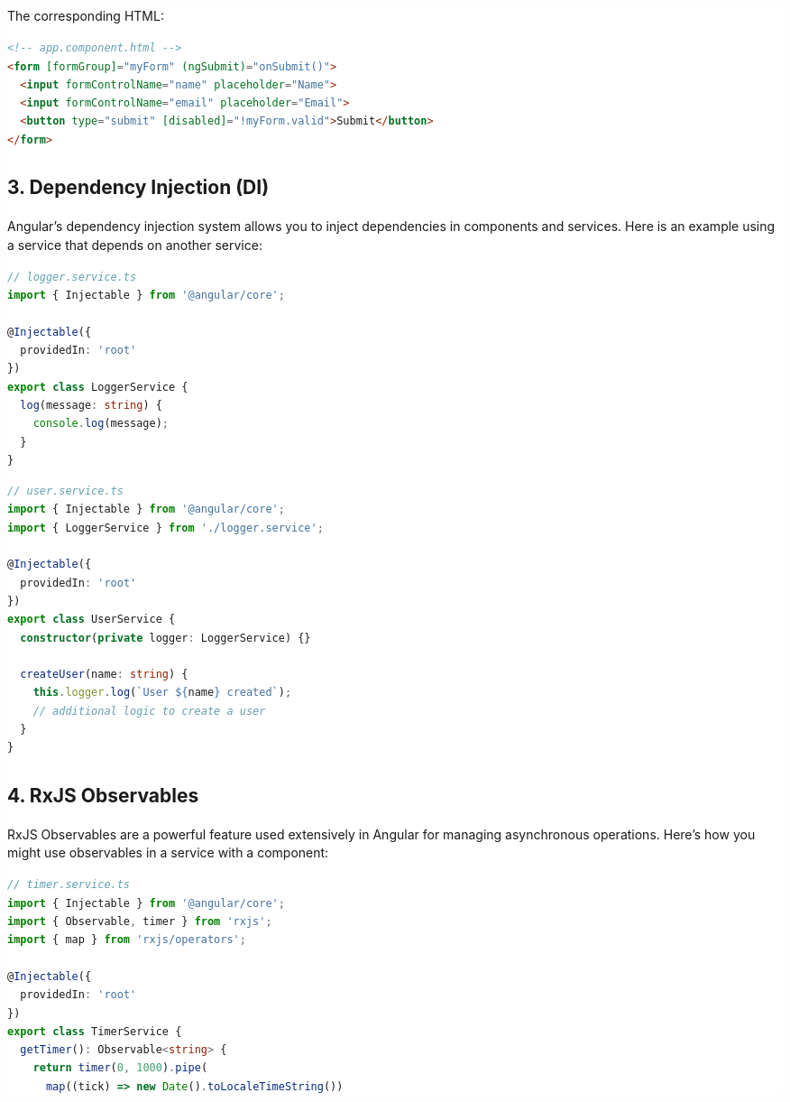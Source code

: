 The corresponding HTML:

```html
<!-- app.component.html -->
<form [formGroup]="myForm" (ngSubmit)="onSubmit()">
  <input formControlName="name" placeholder="Name">
  <input formControlName="email" placeholder="Email">
  <button type="submit" [disabled]="!myForm.valid">Submit</button>
</form>
```

## 3. Dependency Injection (DI)

Angular’s dependency injection system allows you to inject dependencies in components and services. Here is an example using a service that depends on another service:

```typescript
// logger.service.ts
import { Injectable } from '@angular/core';

@Injectable({
  providedIn: 'root'
})
export class LoggerService {
  log(message: string) {
    console.log(message);
  }
}
```

```typescript
// user.service.ts
import { Injectable } from '@angular/core';
import { LoggerService } from './logger.service';

@Injectable({
  providedIn: 'root'
})
export class UserService {
  constructor(private logger: LoggerService) {}

  createUser(name: string) {
    this.logger.log(`User ${name} created`);
    // additional logic to create a user
  }
}
```

## 4. RxJS Observables

RxJS Observables are a powerful feature used extensively in Angular for managing asynchronous operations. Here’s how you might use observables in a service with a component:

```typescript
// timer.service.ts
import { Injectable } from '@angular/core';
import { Observable, timer } from 'rxjs';
import { map } from 'rxjs/operators';

@Injectable({
  providedIn: 'root'
})
export class TimerService {
  getTimer(): Observable<string> {
    return timer(0, 1000).pipe(
      map((tick) => new Date().toLocaleTimeString())
```